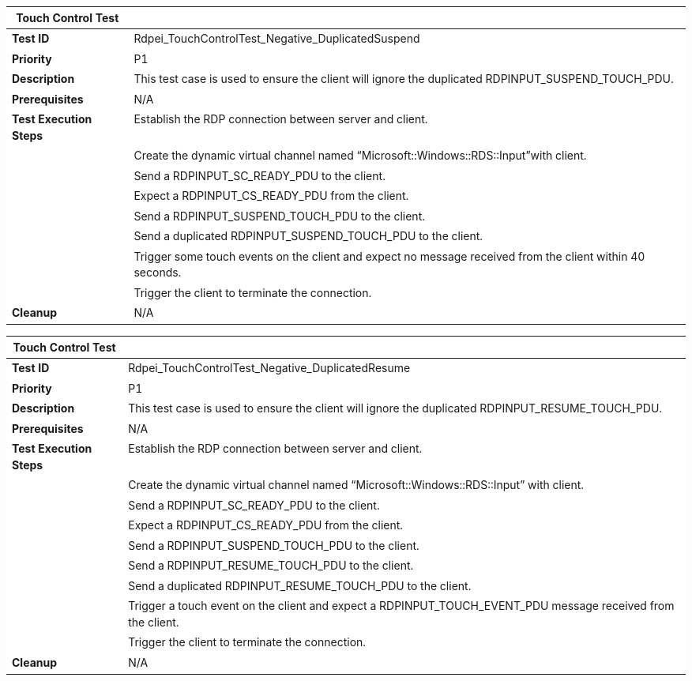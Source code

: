 |  **Touch Control Test**| | 
| -------------| ------------- |
|  **Test ID**| Rdpei\_TouchControlTest\_Negative_DuplicatedSuspend| 
|  **Priority**| P1| 
|  **Description** | This test case is used to ensure the client will ignore the duplicated RDPINPUT_SUSPEND_TOUCH_PDU.| 
|  **Prerequisites**| N/A| 
|  **Test Execution Steps**| Establish the RDP connection between server and client.| 
| | Create the dynamic virtual channel named “Microsoft::Windows::RDS::Input”with client.| 
| | Send a RDPINPUT\_SC\_READY_PDU to the client.| 
| | Expect a RDPINPUT\_CS\_READY_PDU from the client.| 
| | Send a RDPINPUT\_SUSPEND\_TOUCH_PDU to the client.| 
| | Send a duplicated RDPINPUT\_SUSPEND\_TOUCH_PDU to the client.| 
| | Trigger some touch events on the client and expect no message received from the client within 40 seconds.| 
| | Trigger the client to terminate the connection.| 
|  **Cleanup**| N/A| 


|  **Touch Control Test**| | 
| -------------| ------------- |
|  **Test ID**| Rdpei\_TouchControlTest\_Negative_DuplicatedResume| 
|  **Priority**| P1| 
|  **Description** | This test case is used to ensure the client will ignore the duplicated RDPINPUT_RESUME_TOUCH_PDU.| 
|  **Prerequisites**| N/A| 
|  **Test Execution Steps**| Establish the RDP connection between server and client.| 
| | Create the dynamic virtual channel named “Microsoft::Windows::RDS::Input” with client.| 
| | Send a RDPINPUT\_SC\_READY_PDU to the client.| 
| | Expect a RDPINPUT\_CS\_READY_PDU from the client.| 
| | Send a RDPINPUT\_SUSPEND\_TOUCH_PDU to the client.| 
| | Send a RDPINPUT\_RESUME\_TOUCH_PDU to the client.| 
| | Send a duplicated RDPINPUT\_RESUME\_TOUCH_PDU to the client.| 
| | Trigger a touch event on the client and expect a RDPINPUT\_TOUCH\_EVENT_PDU message received from the client.| 
| | Trigger the client to terminate the connection.| 
|  **Cleanup**| N/A| 
